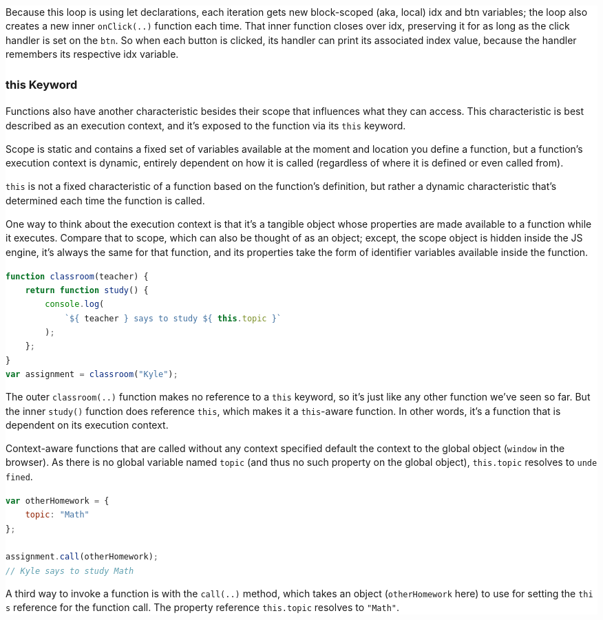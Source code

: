 Because this loop is using let declarations, each iteration gets new block-scoped (aka, local) idx and btn variables; the loop also creates a new inner `onClick(..)` function each time. That inner function closes over idx, preserving it for as long as the click handler is set on the `btn`. So when each button is clicked, its handler can print its associated index value, because the handler remembers its respective idx variable.

### this Keyword

Functions also have another characteristic besides their scope that influences what they can access. This characteristic is best described as an execution context, and it’s exposed to the function via its `this` keyword.

Scope is static and contains a fixed set of variables available at the moment and location you define a function, but a function’s execution context is dynamic, entirely dependent on how it is called (regardless of where it is defined or even called from).

`this` is not a fixed characteristic of a function based on the function’s definition, but rather a dynamic characteristic that’s determined each time the function is called.

One way to think about the execution context is that it’s a tangible object whose properties are made available to a function while it executes. Compare that to scope, which can also be thought of as an object; except, the scope object is hidden inside the JS engine, it’s always the same for that function, and its properties take the form of identifier variables available inside the function.

```js
function classroom(teacher) {
    return function study() {
        console.log(
            `${ teacher } says to study ${ this.topic }`
        );
    };
}
var assignment = classroom("Kyle");
```

The outer `classroom(..)` function makes no reference to a `this` keyword, so it’s just like any other function we’ve seen so far. But the inner `study()` function does reference `this`, which makes it a `this`-aware function. In other words, it’s a function that is dependent on its execution context.

Context-aware functions that are called without any context specified default the context to the global object (`window` in the browser). As there is no global variable named `topic` (and thus no such property on the global object), `this.topic` resolves to `undefined`.

```js
var otherHomework = {
    topic: "Math"
};

assignment.call(otherHomework);
// Kyle says to study Math
```

A third way to invoke a function is with the `call(..)` method, which takes an object (`otherHomework` here) to use for setting the `this` reference for the function call. The property reference `this.topic` resolves to `"Math"`.
